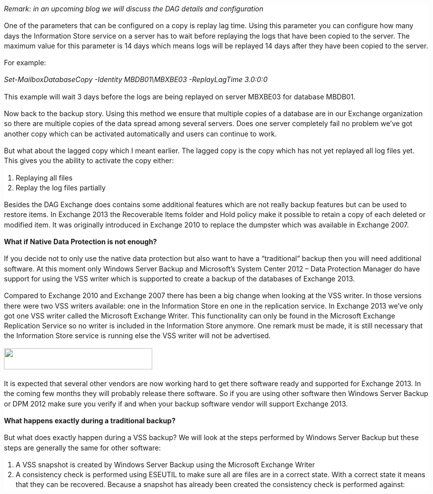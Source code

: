 _Remark: in an upcoming blog we will discuss the DAG details and configuration_

One of the parameters that can be configured on a copy is replay lag time. Using this parameter you can configure how many days the Information Store service on a server has to wait before replaying the logs that have been copied to the server. The maximum value for this parameter is 14 days which means logs will be replayed 14 days after they have been copied to the server.

For example:

_Set-MailboxDatabaseCopy -Identity MBDB01\MBXBE03 -ReplayLagTime 3.0:0:0_

This example will wait 3 days before the logs are being replayed on server MBXBE03 for database MBDB01.

Now back to the backup story. Using this method we ensure that multiple copies of a database are in our Exchange organization so there are multiple copies of the data spread among several servers. Does one server completely fail no problem we’ve got another copy which can be activated automatically and users can continue to work.

But what about the lagged copy which I meant earlier. The lagged copy is the copy which has not yet replayed all log files yet. This gives you the ability to activate the copy either:

  1. Replaying all files
  2. Replay the log files partially

Besides the DAG Exchange does contains some additional features which are not really backup features but can be used to restore items. In Exchange 2013 the Recoverable Items folder and Hold policy make it possible to retain a copy of each deleted or modified item. It was originally introduced in Exchange 2010 to replace the dumpster which was available in Exchange 2007.

**What if Native Data Protection is not enough?**

If you decide not to only use the native data protection but also want to have a “traditional” backup then you will need additional software. At this moment only Windows Server Backup and Microsoft’s System Center 2012 – Data Protection Manager do have support for using the VSS writer which is supported to create a backup of the databases of Exchange 2013.

Compared to Exchange 2010 and Exchange 2007 there has been a big change when looking at the VSS writer. In those versions there were two VSS writers available: one in the Information Store en one in the replication service. In Exchange 2013 we’ve only got one VSS writer called the Microsoft Exchange Writer. This functionality can only be found in the Microsoft Exchange Replication Service so no writer is included in the Information Store anymore. One remark must be made, it is still necessary that the Information Store service is running else the VSS writer will not be advertised.

[<img class="aligncenter size-medium wp-image-2666" title="Microsoft Exchange Writer" src="https://i1.wp.com/johanveldhuis.nl/wp-content/uploads/2013/01/Microsoft-Exchange-Writer-300x43.png?resize=300%2C43" alt="" width="300" height="43" srcset="https://i0.wp.com/johanveldhuis.nl/wp-content/uploads/2013/01/Microsoft-Exchange-Writer.png?resize=300%2C43&ssl=1 300w, https://i0.wp.com/johanveldhuis.nl/wp-content/uploads/2013/01/Microsoft-Exchange-Writer.png?w=506&ssl=1 506w" sizes="(max-width: 300px) 100vw, 300px" data-recalc-dims="1" />](https://i0.wp.com/johanveldhuis.nl/wp-content/uploads/2013/01/Microsoft-Exchange-Writer.png)

It is expected that several other vendors are now working hard to get there software ready and supported for Exchange 2013. In the coming few months they will probably release there software. So if you are using other software then Windows Server Backup or DPM 2012 make sure you verify if and when your backup software vendor will support Exchange 2013.

**What happens exactly during a traditional backup?**

But what does exactly happen during a VSS backup? We will look at the steps performed by Windows Server Backup but these steps are generally the same for other software:

  1. A VSS snapshot is created by Windows Server Backup using the Microsoft Exchange Writer
  2. A consistency check is performed using ESEUTIL to make sure all are files are in a correct state. With a correct state it means that they can be recovered. Because a snapshot has already been created the consistency check is performed against:
